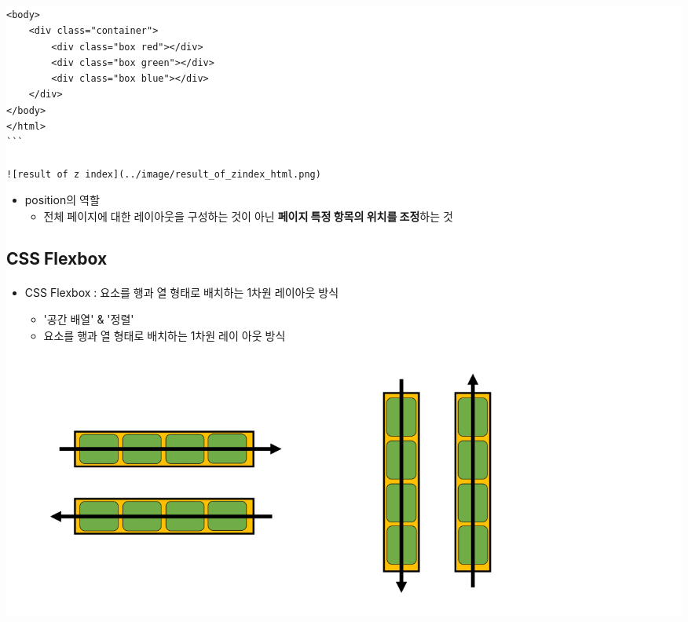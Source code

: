     <body>
        <div class="container">
            <div class="box red"></div>
            <div class="box green"></div>
            <div class="box blue"></div>
        </div>
    </body>
    </html>
    ```

    ![result of z index](../image/result_of_zindex_html.png)

* position의 역할
    * 전체 페이지에 대한 레이아웃을 구성하는 것이 아닌 **페이지 특정 항목의 위치를 조정**하는 것


## CSS Flexbox
* CSS Flexbox : 요소를 행과 열 형태로 배치하는 1차원 레이아웃 방식
    * '공간 배열' & '정렬'
    * 요소를 행과 열 형태로 배치하는 1차원 레이
    아웃 방식
    
    ![flexbox](../image/flexbox_css.png)
